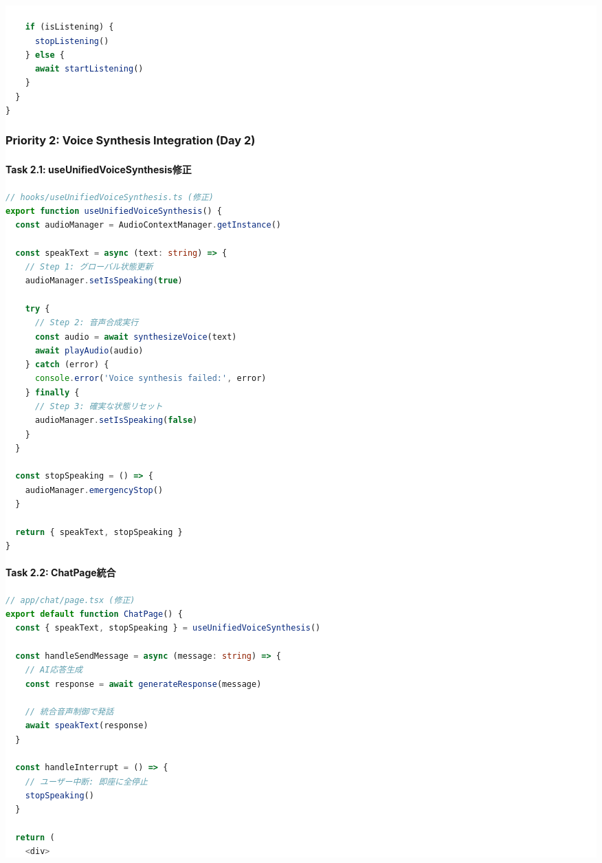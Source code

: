 ```typescript
    
    if (isListening) {
      stopListening()
    } else {
      await startListening()
    }
  }
}
```

### **Priority 2: Voice Synthesis Integration (Day 2)**

#### **Task 2.1: useUnifiedVoiceSynthesis修正**
```typescript
// hooks/useUnifiedVoiceSynthesis.ts (修正)
export function useUnifiedVoiceSynthesis() {
  const audioManager = AudioContextManager.getInstance()
  
  const speakText = async (text: string) => {
    // Step 1: グローバル状態更新
    audioManager.setIsSpeaking(true)
    
    try {
      // Step 2: 音声合成実行
      const audio = await synthesizeVoice(text)
      await playAudio(audio)
    } catch (error) {
      console.error('Voice synthesis failed:', error)
    } finally {
      // Step 3: 確実な状態リセット
      audioManager.setIsSpeaking(false)
    }
  }
  
  const stopSpeaking = () => {
    audioManager.emergencyStop()
  }
  
  return { speakText, stopSpeaking }
}
```

#### **Task 2.2: ChatPage統合**
```typescript
// app/chat/page.tsx (修正)
export default function ChatPage() {
  const { speakText, stopSpeaking } = useUnifiedVoiceSynthesis()
  
  const handleSendMessage = async (message: string) => {
    // AI応答生成
    const response = await generateResponse(message)
    
    // 統合音声制御で発話
    await speakText(response)
  }
  
  const handleInterrupt = () => {
    // ユーザー中断: 即座に全停止
    stopSpeaking()
  }
  
  return (
    <div>
```